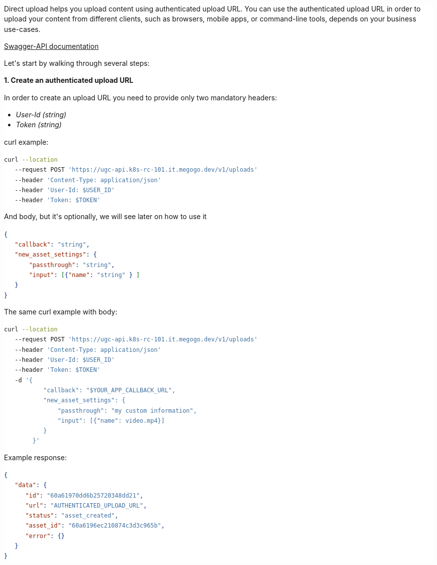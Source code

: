 Direct upload helps you upload content using authenticated upload URL.
You can use the authenticated upload URL in order to upload your content from different clients, such as browsers, mobile apps, or command-line tools, depends on your business use-cases.

[Swagger-API documentation](https://ugc-api-swagger.megogo.dev/)

Let's start by walking through several steps:

**1. Create an authenticated upload URL**

In order to create an upload URL you need to provide only two mandatory headers:

* _User-Id (string)_
* _Token (string)_

curl example:

```bash
curl --location
   --request POST 'https://ugc-api.k8s-rc-101.it.megogo.dev/v1/uploads'
   --header 'Content-Type: application/json'
   --header 'User-Id: $USER_ID'
   --header 'Token: $TOKEN'
```

And body, but it's optionally, we will see later on how to use it

```json
{
   "callback": "string",
   "new_asset_settings": {
       "passthrough": "string",
       "input": [{"name": "string" } ]
   }
}
````

The same curl example with body:

```bash
curl --location
   --request POST 'https://ugc-api.k8s-rc-101.it.megogo.dev/v1/uploads'
   --header 'Content-Type: application/json'
   --header 'User-Id: $USER_ID'
   --header 'Token: $TOKEN'
   -d '{ 
           "callback": "$YOUR_APP_CALLBACK_URL", 
           "new_asset_settings": { 
               "passthrough": "my custom information", 
               "input": [{"name": video.mp4}] 
           }
        }'
```

Example response:

```json
{
   "data": {
      "id": "60a61970dd6b25720348dd21",
      "url": "AUTHENTICATED_UPLOAD_URL",
      "status": "asset_created",
      "asset_id": "60a6196ec210874c3d3c965b",
      "error": {}
   }
}
````

